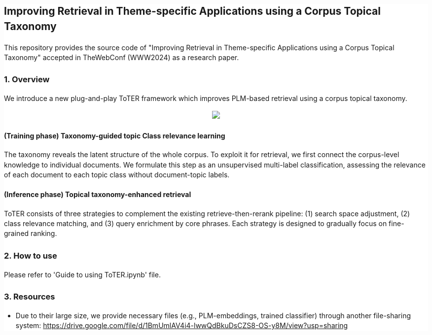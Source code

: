 ## Improving Retrieval in Theme-specific Applications using a Corpus Topical Taxonomy

This repository provides the source code of "Improving Retrieval in Theme-specific Applications using a Corpus Topical Taxonomy" accepted in TheWebConf (WWW2024) as a research paper.


### 1. Overview
We introduce a new plug-and-play ToTER framework which improves PLM-based retrieval using a corpus topical taxonomy.

<p align="center">
    <img src="https://seongku-kang.github.io/images/C19.png" width="100%"/>
<p>

#### (Training phase) Taxonomy-guided topic Class relevance learning
The taxonomy reveals the latent structure of the whole corpus.
To exploit it for retrieval, we first connect the corpus-level knowledge to individual documents.
We formulate this step as an unsupervised multi-label classification, assessing the relevance of each document to each topic class without document-topic labels.


#### (Inference phase) Topical taxonomy-enhanced retrieval
ToTER consists of three strategies to complement the existing retrieve-then-rerank pipeline: (1) search space adjustment, (2) class relevance matching, and (3) query enrichment by core phrases.
Each strategy is designed to gradually focus on fine-grained ranking.


### 2. How to use
Please refer to 'Guide to using ToTER.ipynb' file.

### 3. Resources
- Due to their large size, we provide necessary files (e.g., PLM-embeddings, trained classifier) through another file-sharing system: https://drive.google.com/file/d/1BmUmlAV4i4-lwwQdBkuDsCZS8-OS-y8M/view?usp=sharing